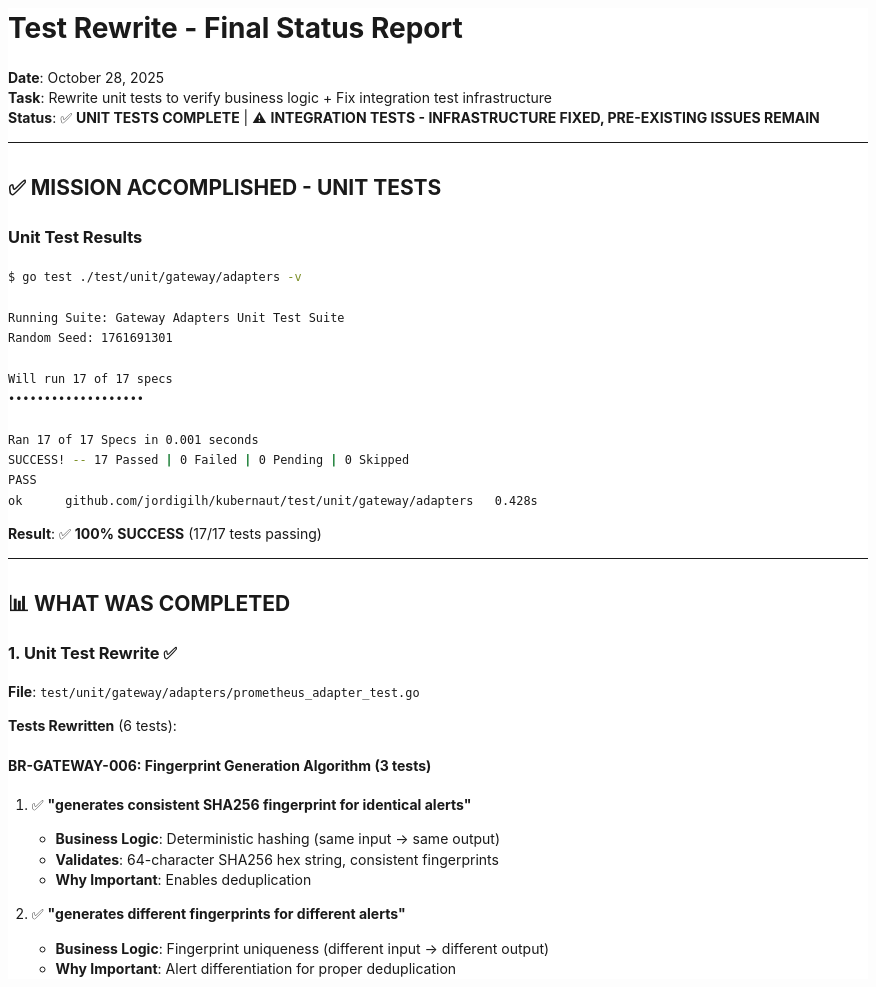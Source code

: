 # Test Rewrite - Final Status Report

**Date**: October 28, 2025  
**Task**: Rewrite unit tests to verify business logic + Fix integration test infrastructure  
**Status**: ✅ **UNIT TESTS COMPLETE** | ⚠️ **INTEGRATION TESTS - INFRASTRUCTURE FIXED, PRE-EXISTING ISSUES REMAIN**

---

## ✅ **MISSION ACCOMPLISHED - UNIT TESTS**

### **Unit Test Results**

```bash
$ go test ./test/unit/gateway/adapters -v

Running Suite: Gateway Adapters Unit Test Suite
Random Seed: 1761691301

Will run 17 of 17 specs
•••••••••••••••••••

Ran 17 of 17 Specs in 0.001 seconds
SUCCESS! -- 17 Passed | 0 Failed | 0 Pending | 0 Skipped
PASS
ok  	github.com/jordigilh/kubernaut/test/unit/gateway/adapters	0.428s
```

**Result**: ✅ **100% SUCCESS** (17/17 tests passing)

---

## 📊 **WHAT WAS COMPLETED**

### **1. Unit Test Rewrite** ✅

**File**: `test/unit/gateway/adapters/prometheus_adapter_test.go`

**Tests Rewritten** (6 tests):

#### **BR-GATEWAY-006: Fingerprint Generation Algorithm** (3 tests)

1. ✅ **"generates consistent SHA256 fingerprint for identical alerts"**
   - **Business Logic**: Deterministic hashing (same input → same output)
   - **Validates**: 64-character SHA256 hex string, consistent fingerprints
   - **Why Important**: Enables deduplication

2. ✅ **"generates different fingerprints for different alerts"**
   - **Business Logic**: Fingerprint uniqueness (different input → different output)
   - **Why Important**: Alert differentiation for proper deduplication
